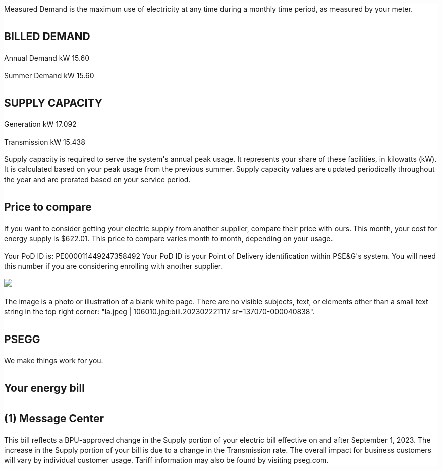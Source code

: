 Measured Demand is the maximum use of electricity at any time during a monthly time period, as measured by your meter.

## BILLED DEMAND

Annual Demand kW
15.60

Summer Demand kW
15.60

## SUPPLY CAPACITY

Generation kW
17.092

Transmission kW
15.438

Supply capacity is required to serve the system's annual peak usage. It represents your share of these facilities, in kilowatts (kW). It is calculated based on your peak usage from the previous summer. Supply capacity values are updated periodically throughout the year and are prorated based on your service period.

## Price to compare

If you want to consider getting your electric supply from another supplier, compare their price with ours. This month, your cost for energy supply is $\$ 622.01$. This price to compare varies month to month, depending on your usage.

Your PoD ID is: PE000011449247358492 Your PoD ID is your Point of Delivery identification within PSE\&G's system. You will need this number if you are considering enrolling with another supplier.

![](images/img-1.jpeg)

The image is a photo or illustration of a blank white page. There are no visible subjects, text, or elements other than a small text string in the top right corner: "la.jpeg | 106010.jpg:bill.202302221117 sr=137070-000040838".

## PSEGG

We make things work for you.

## Your energy bill

## (1) Message Center

This bill reflects a BPU-approved change in the Supply portion of your electric bill effective on and after September 1, 2023. The increase in the Supply portion of your bill is due to a change in the Transmission rate. The overall impact for business customers will vary by individual customer usage. Tariff information may also be found by visiting pseg.com.
